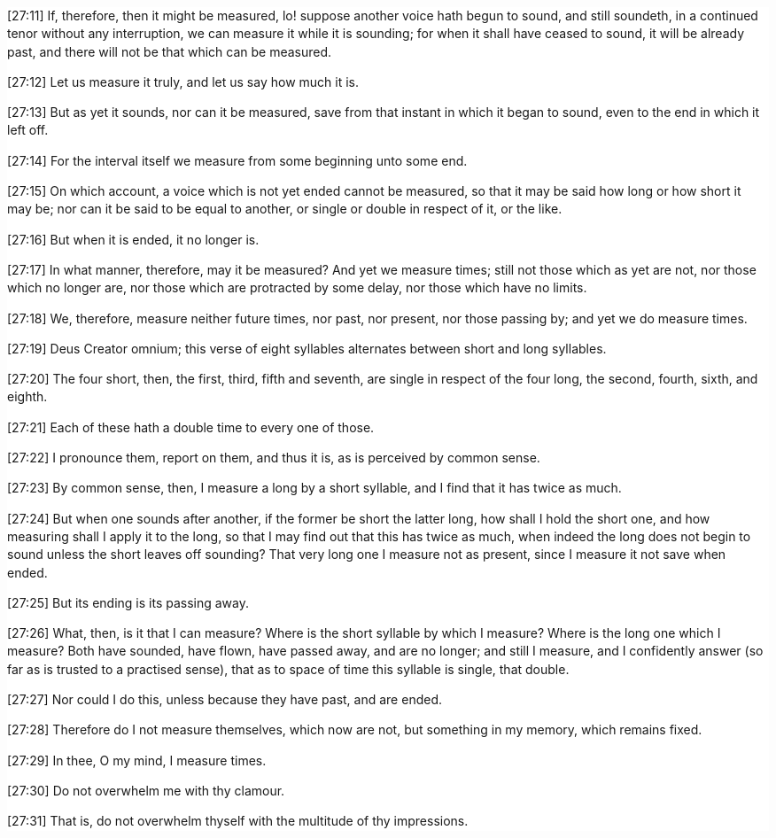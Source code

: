 [27:11] If, therefore, then it might be measured, lo! suppose another voice hath begun to sound, and still soundeth, in a continued tenor without any interruption, we can measure it while it is sounding; for when it shall have ceased to sound, it will be already past, and there will not be that which can be measured.

[27:12] Let us measure it truly, and let us say how much it is.

[27:13] But as yet it sounds, nor can it be measured, save from that instant in which it began to sound, even to the end in which it left off.

[27:14] For the interval itself we measure from some beginning unto some end.

[27:15] On which account, a voice which is not yet ended cannot be measured, so that it may be said how long or how short it may be; nor can it be said to be equal to another, or single or double in respect of it, or the like.

[27:16] But when it is ended, it no longer is.

[27:17] In what manner, therefore, may it be measured? And yet we measure times; still not those which as yet are not, nor those which no longer are, nor those which are protracted by some delay, nor those which have no limits.

[27:18] We, therefore, measure neither future times, nor past, nor present, nor those passing by; and yet we do measure times.

[27:19] Deus Creator omnium; this verse of eight syllables alternates between short and long syllables.

[27:20] The four short, then, the first, third, fifth and seventh, are single in respect of the four long, the second, fourth, sixth, and eighth.

[27:21] Each of these hath a double time to every one of those.

[27:22] I pronounce them, report on them, and thus it is, as is perceived by common sense.

[27:23] By common sense, then, I measure a long by a short syllable, and I find that it has twice as much.

[27:24] But when one sounds after another, if the former be short the latter long, how shall I hold the short one, and how measuring shall I apply it to the long, so that I may find out that this has twice as much, when indeed the long does not begin to sound unless the short leaves off sounding? That very long one I measure not as present, since I measure it not save when ended.

[27:25] But its ending is its passing away.

[27:26] What, then, is it that I can measure? Where is the short syllable by which I measure? Where is the long one which I measure? Both have sounded, have flown, have passed away, and are no longer; and still I measure, and I confidently answer (so far as is trusted to a practised sense), that as to space of time this syllable is single, that double.

[27:27] Nor could I do this, unless because they have past, and are ended.

[27:28] Therefore do I not measure themselves, which now are not, but something in my memory, which remains fixed.

[27:29] In thee, O my mind, I measure times.

[27:30] Do not overwhelm me with thy clamour.

[27:31] That is, do not overwhelm thyself with the multitude of thy impressions.
